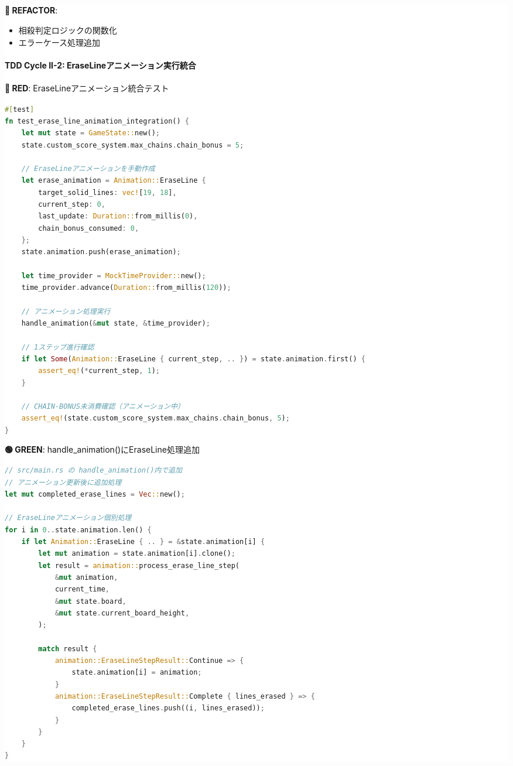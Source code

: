 **🔵 REFACTOR**: 
- 相殺判定ロジックの関数化
- エラーケース処理追加

#### TDD Cycle II-2: EraseLineアニメーション実行統合

**🔴 RED**: EraseLineアニメーション統合テスト
```rust
#[test]
fn test_erase_line_animation_integration() {
    let mut state = GameState::new();
    state.custom_score_system.max_chains.chain_bonus = 5;
    
    // EraseLineアニメーションを手動作成
    let erase_animation = Animation::EraseLine {
        target_solid_lines: vec![19, 18],
        current_step: 0,
        last_update: Duration::from_millis(0),
        chain_bonus_consumed: 0,
    };
    state.animation.push(erase_animation);
    
    let time_provider = MockTimeProvider::new();
    time_provider.advance(Duration::from_millis(120));
    
    // アニメーション処理実行
    handle_animation(&mut state, &time_provider);
    
    // 1ステップ進行確認
    if let Some(Animation::EraseLine { current_step, .. }) = state.animation.first() {
        assert_eq!(*current_step, 1);
    }
    
    // CHAIN-BONUS未消費確認（アニメーション中）
    assert_eq!(state.custom_score_system.max_chains.chain_bonus, 5);
}
```

**🟢 GREEN**: handle_animation()にEraseLine処理追加
```rust
// src/main.rs の handle_animation()内で追加
// アニメーション更新後に追加処理
let mut completed_erase_lines = Vec::new();

// EraseLineアニメーション個別処理
for i in 0..state.animation.len() {
    if let Animation::EraseLine { .. } = &state.animation[i] {
        let mut animation = state.animation[i].clone();
        let result = animation::process_erase_line_step(
            &mut animation,
            current_time,
            &mut state.board,
            &mut state.current_board_height,
        );
        
        match result {
            animation::EraseLineStepResult::Continue => {
                state.animation[i] = animation;
            }
            animation::EraseLineStepResult::Complete { lines_erased } => {
                completed_erase_lines.push((i, lines_erased));
            }
        }
    }
}
```